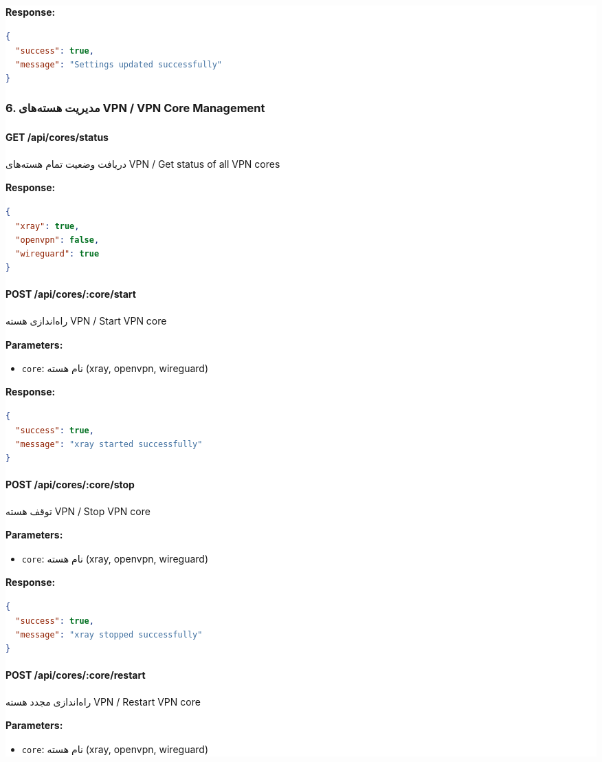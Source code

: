 **Response:**
```json
{
  "success": true,
  "message": "Settings updated successfully"
}
```

### 6. مدیریت هسته‌های VPN / VPN Core Management

#### GET /api/cores/status
دریافت وضعیت تمام هسته‌های VPN / Get status of all VPN cores

**Response:**
```json
{
  "xray": true,
  "openvpn": false,
  "wireguard": true
}
```

#### POST /api/cores/:core/start
راه‌اندازی هسته VPN / Start VPN core

**Parameters:**
- `core`: نام هسته (xray, openvpn, wireguard)

**Response:**
```json
{
  "success": true,
  "message": "xray started successfully"
}
```

#### POST /api/cores/:core/stop
توقف هسته VPN / Stop VPN core

**Parameters:**
- `core`: نام هسته (xray, openvpn, wireguard)

**Response:**
```json
{
  "success": true,
  "message": "xray stopped successfully"
}
```

#### POST /api/cores/:core/restart
راه‌اندازی مجدد هسته VPN / Restart VPN core

**Parameters:**
- `core`: نام هسته (xray, openvpn, wireguard)
